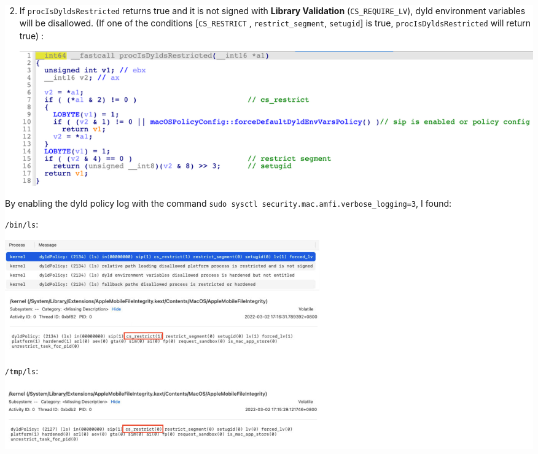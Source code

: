 2. If `procIsDyldsRestricted` returns true and it is not signed with **Library Validation** (`CS_REQUIRE_LV`), dyld environment variables will be disallowed. (If one of the conditions [`CS_RESTRICT` , `restrict_segment`, `setugid`] is true, `procIsDyldsRestricted` will return true) :

   ![image-20220309141424175](../res/2025-1-8-CVE-2024-54527-MediaLibraryService-Full-TCC-Bypass/image-20220309141424175.png)

By enabling the dyld policy log with the command `sudo sysctl security.mac.amfi.verbose_logging=3`, I found:

`/bin/ls`:

<img src="../res/2025-1-8-CVE-2024-54527-MediaLibraryService-Full-TCC-Bypass/image-20250102201847829.png" alt="image-20250102201847829" style="zoom:50%;" />

`/tmp/ls`:

<img src="../res/2025-1-8-CVE-2024-54527-MediaLibraryService-Full-TCC-Bypass/image-20250102201917555.png" alt="image-20250102201917555" style="zoom:50%;" />
